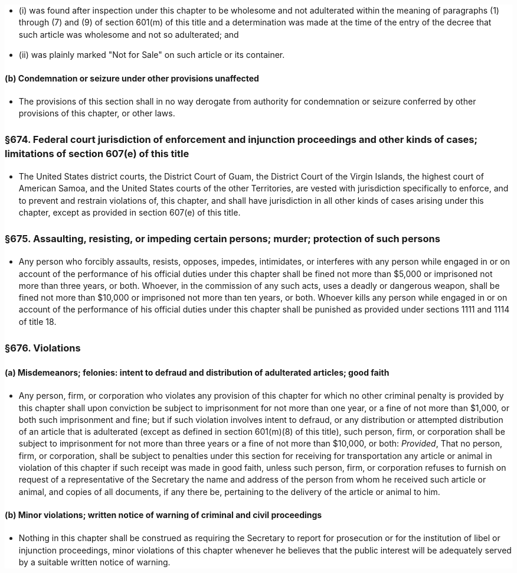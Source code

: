   * (i) was found after inspection under this chapter to be wholesome and not adulterated within the meaning of paragraphs (1) through (7) and (9) of section 601(m) of this title and a determination was made at the time of the entry of the decree that such article was wholesome and not so adulterated; and

  * (ii) was plainly marked "Not for Sale" on such article or its container.

#### (b) Condemnation or seizure under other provisions unaffected
* The provisions of this section shall in no way derogate from authority for condemnation or seizure conferred by other provisions of this chapter, or other laws.

### §674. Federal court jurisdiction of enforcement and injunction proceedings and other kinds of cases; limitations of section 607(e) of this title
* The United States district courts, the District Court of Guam, the District Court of the Virgin Islands, the highest court of American Samoa, and the United States courts of the other Territories, are vested with jurisdiction specifically to enforce, and to prevent and restrain violations of, this chapter, and shall have jurisdiction in all other kinds of cases arising under this chapter, except as provided in section 607(e) of this title.

### §675. Assaulting, resisting, or impeding certain persons; murder; protection of such persons
* Any person who forcibly assaults, resists, opposes, impedes, intimidates, or interferes with any person while engaged in or on account of the performance of his official duties under this chapter shall be fined not more than $5,000 or imprisoned not more than three years, or both. Whoever, in the commission of any such acts, uses a deadly or dangerous weapon, shall be fined not more than $10,000 or imprisoned not more than ten years, or both. Whoever kills any person while engaged in or on account of the performance of his official duties under this chapter shall be punished as provided under sections 1111 and 1114 of title 18.

### §676. Violations
#### (a) Misdemeanors; felonies: intent to defraud and distribution of adulterated articles; good faith
* Any person, firm, or corporation who violates any provision of this chapter for which no other criminal penalty is provided by this chapter shall upon conviction be subject to imprisonment for not more than one year, or a fine of not more than $1,000, or both such imprisonment and fine; but if such violation involves intent to defraud, or any distribution or attempted distribution of an article that is adulterated (except as defined in section 601(m)(8) of this title), such person, firm, or corporation shall be subject to imprisonment for not more than three years or a fine of not more than $10,000, or both: _Provided_, That no person, firm, or corporation, shall be subject to penalties under this section for receiving for transportation any article or animal in violation of this chapter if such receipt was made in good faith, unless such person, firm, or corporation refuses to furnish on request of a representative of the Secretary the name and address of the person from whom he received such article or animal, and copies of all documents, if any there be, pertaining to the delivery of the article or animal to him.

#### (b) Minor violations; written notice of warning of criminal and civil proceedings
* Nothing in this chapter shall be construed as requiring the Secretary to report for prosecution or for the institution of libel or injunction proceedings, minor violations of this chapter whenever he believes that the public interest will be adequately served by a suitable written notice of warning.
